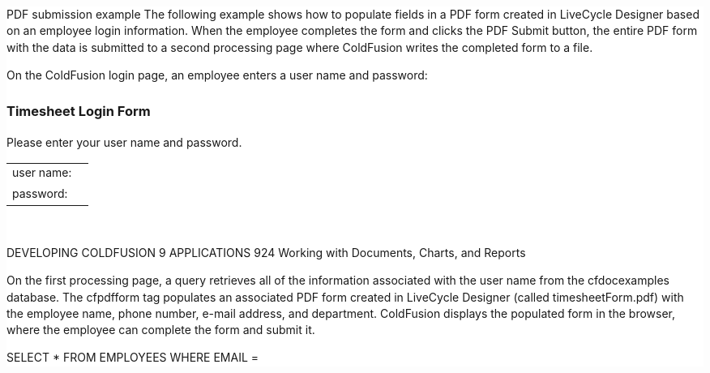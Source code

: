 
PDF submission example
The following example shows how to populate fields in a PDF form created in LiveCycle Designer based on an
employee login information. When the employee completes the form and clicks the PDF Submit button, the entire
PDF form with the data is submitted to a second processing page where ColdFusion writes the completed form to a file.

On the ColdFusion login page, an employee enters a user name and password:


<h3>Timesheet Login Form</h3>
<p>Please enter your user name and password.</p>
<cfform name="loginform" action="loginform_proc.cfm" method="post">
<table>
    <tr>
         <td>user name:</td>
         <td><cfinput type="text" name="username" required="yes"
                   message="A user name is required."></td>
    </tr>
    <tr>
         <td>password:</td>
         <td><cfinput type="password" name="password" required="yes"
                   message="A password is required."></td>
    </tr>
</table>
    <br/>
    <cfinput type="submit" name="submit" value="Submit">
</cfform>




                                             

DEVELOPING COLDFUSION 9 APPLICATIONS                                                                                    924
Working with Documents, Charts, and Reports




On the first processing page, a query retrieves all of the information associated with the user name from the
cfdocexamples database. The cfpdfform tag populates an associated PDF form created in LiveCycle Designer (called
timesheetForm.pdf) with the employee name, phone number, e-mail address, and department. ColdFusion displays
the populated form in the browser, where the employee can complete the form and submit it.


<cfquery name="getEmpInfo" datasource="cfdocexamples">
     SELECT * FROM EMPLOYEES
     WHERE EMAIL = <cfqueryparam value="#FORM.username#">
</cfquery>



